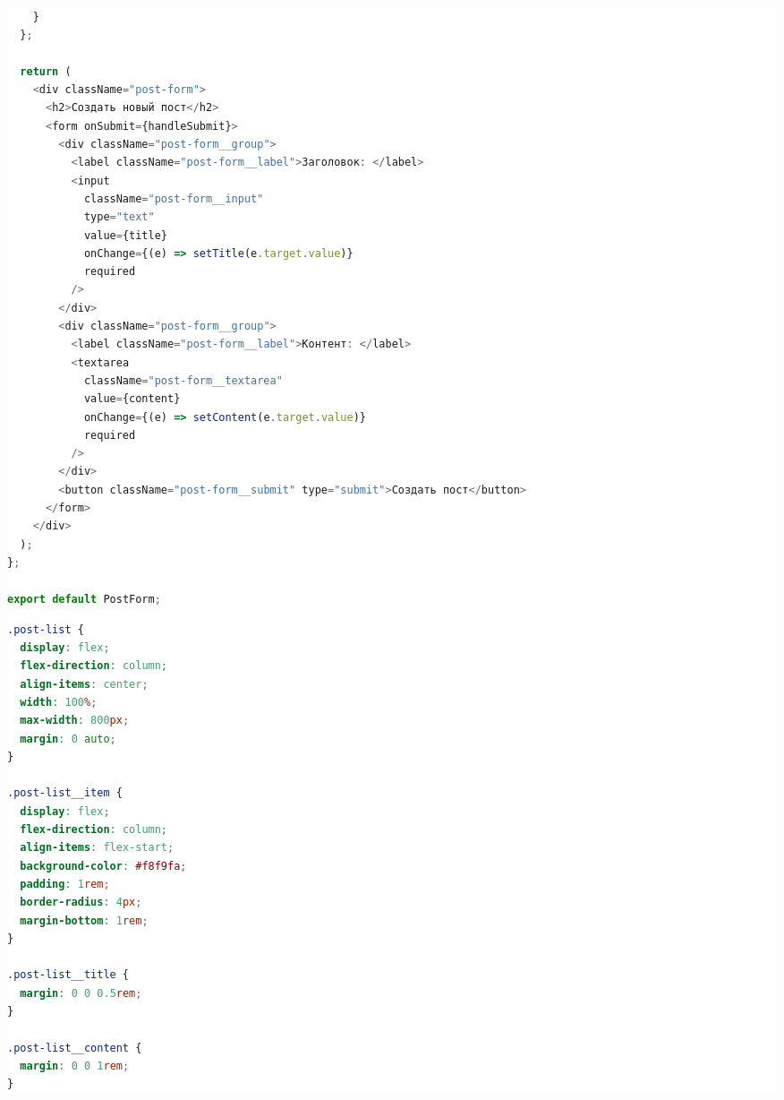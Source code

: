```js
    }
  };

  return (
    <div className="post-form">
      <h2>Создать новый пост</h2>
      <form onSubmit={handleSubmit}>
        <div className="post-form__group">
          <label className="post-form__label">Заголовок: </label>
          <input
            className="post-form__input"
            type="text"
            value={title}
            onChange={(e) => setTitle(e.target.value)}
            required
          />
        </div>
        <div className="post-form__group">
          <label className="post-form__label">Контент: </label>
          <textarea
            className="post-form__textarea"
            value={content}
            onChange={(e) => setContent(e.target.value)}
            required
          />
        </div>
        <button className="post-form__submit" type="submit">Создать пост</button>
      </form>
    </div>
  );
};

export default PostForm;

```

```css
.post-list {
  display: flex;
  flex-direction: column;
  align-items: center;
  width: 100%;
  max-width: 800px;
  margin: 0 auto;
}

.post-list__item {
  display: flex;
  flex-direction: column;
  align-items: flex-start;
  background-color: #f8f9fa;
  padding: 1rem;
  border-radius: 4px;
  margin-bottom: 1rem;
}

.post-list__title {
  margin: 0 0 0.5rem;
}

.post-list__content {
  margin: 0 0 1rem;
}

```